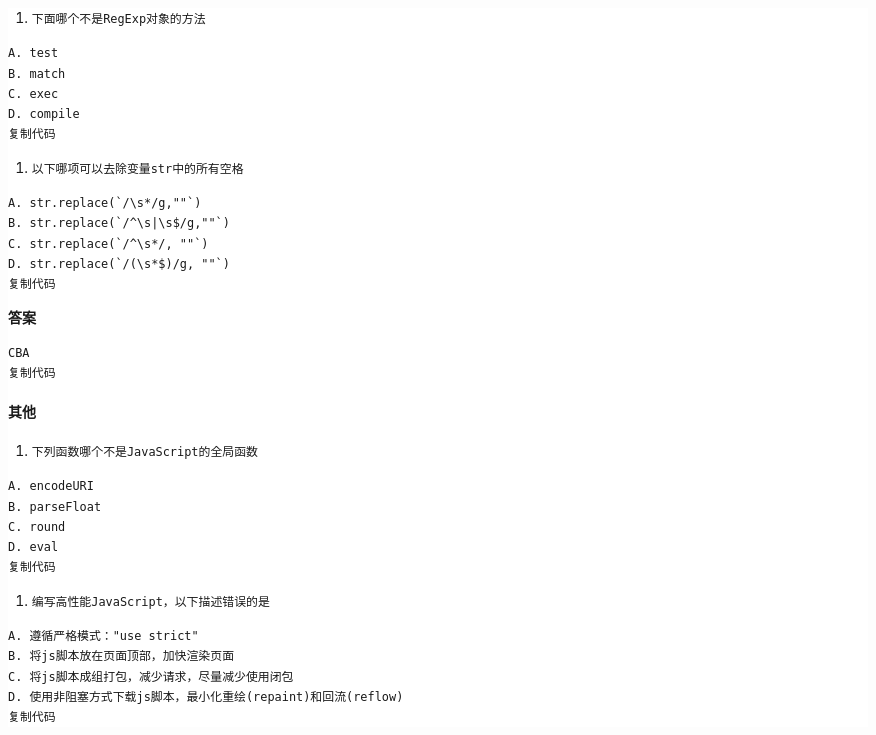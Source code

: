 1. ```
   下面哪个不是RegExp对象的方法
   ```

```
A. test
B. match
C. exec
D. compile
复制代码
```

1. ```
   以下哪项可以去除变量str中的所有空格
   ```

```
A. str.replace(`/\s*/g,""`)
B. str.replace(`/^\s|\s$/g,""`)
C. str.replace(`/^\s*/, ""`)
D. str.replace(`/(\s*$)/g, ""`)
复制代码
```

**答案**

```
CBA
复制代码
```

#### 其他

1. ```
   下列函数哪个不是JavaScript的全局函数
   ```

```
A. encodeURI
B. parseFloat
C. round
D. eval
复制代码
```

1. ```
   编写高性能JavaScript，以下描述错误的是
   ```

```
A. 遵循严格模式："use strict"
B. 将js脚本放在页面顶部，加快渲染页面
C. 将js脚本成组打包，减少请求，尽量减少使用闭包
D. 使用非阻塞方式下载js脚本，最小化重绘(repaint)和回流(reflow)
复制代码
```
